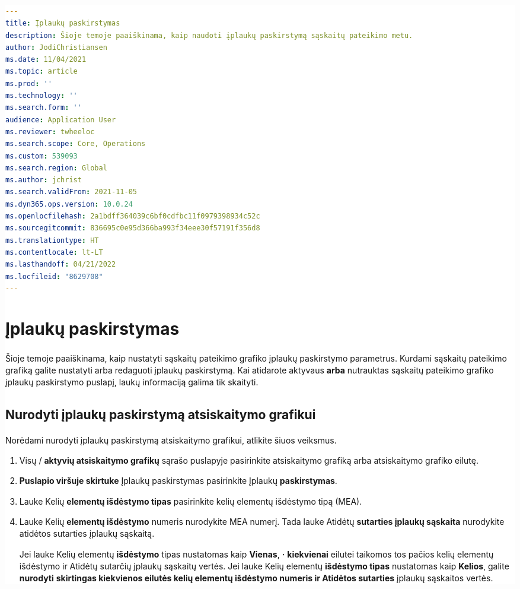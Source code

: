 ```yaml
---
title: Įplaukų paskirstymas
description: Šioje temoje paaiškinama, kaip naudoti įplaukų paskirstymą sąskaitų pateikimo metu.
author: JodiChristiansen
ms.date: 11/04/2021
ms.topic: article
ms.prod: ''
ms.technology: ''
ms.search.form: ''
audience: Application User
ms.reviewer: twheeloc
ms.search.scope: Core, Operations
ms.custom: 539093
ms.search.region: Global
ms.author: jchrist
ms.search.validFrom: 2021-11-05
ms.dyn365.ops.version: 10.0.24
ms.openlocfilehash: 2a1bdff364039c6bf0cdfbc11f0979398934c52c
ms.sourcegitcommit: 836695c0e95d366ba993f34eee30f57191f356d8
ms.translationtype: HT
ms.contentlocale: lt-LT
ms.lasthandoff: 04/21/2022
ms.locfileid: "8629708"
---
```

# <a name="revenue-allocation"></a>Įplaukų paskirstymas

Šioje temoje paaiškinama, kaip nustatyti sąskaitų pateikimo grafiko įplaukų paskirstymo parametrus. Kurdami sąskaitų pateikimo grafiką galite nustatyti arba redaguoti įplaukų paskirstymą. Kai atidarote aktyvaus **arba** nutrauktas sąskaitų pateikimo grafiko įplaukų paskirstymo puslapį, laukų informaciją galima tik skaityti.

## <a name="specify-the-revenue-allocation-for-a-billing-schedule"></a>Nurodyti įplaukų paskirstymą atsiskaitymo grafikui

Norėdami nurodyti įplaukų paskirstymą atsiskaitymo grafikui, atlikite šiuos veiksmus.

1. Visų / **aktyvių atsiskaitymo grafikų** sąrašo puslapyje pasirinkite atsiskaitymo grafiką arba atsiskaitymo grafiko eilutę.
2. **Puslapio viršuje skirtuke** Įplaukų paskirstymas pasirinkite Įplaukų **paskirstymas**.
3. Lauke Kelių **elementų išdėstymo tipas** pasirinkite kelių elementų išdėstymo tipą (MEA).
4. Lauke Kelių **elementų išdėstymo** numeris nurodykite MEA numerį. Tada lauke Atidėtų **sutarties įplaukų sąskaita** nurodykite atidėtos sutarties įplaukų sąskaitą.

    Jei lauke Kelių elementų **išdėstymo** tipas nustatomas kaip **Vienas**, **·** **kiekvienai** eilutei taikomos tos pačios kelių elementų išdėstymo ir Atidėtų sutarčių įplaukų sąskaitų vertės. Jei lauke Kelių elementų **išdėstymo tipas** nustatomas kaip **Kelios**, galite **nurodyti** **skirtingas kiekvienos eilutės kelių elementų išdėstymo numeris ir Atidėtos sutarties** įplaukų sąskaitos vertės.
    